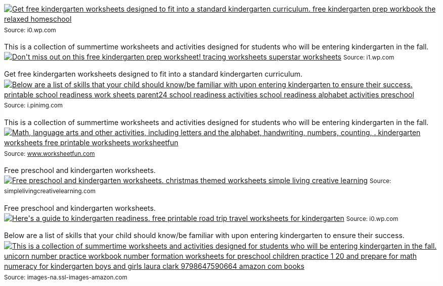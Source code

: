[![Get free kindergarten worksheets designed to fit into a standard kindergarten curriculum. free kindergarten prep workbook the relaxed homeschool](https://encrypted-tbn0.gstatic.com/images?q=tbn:ANd9GcTtWCw7TcQQsckkAa9xkukQurWUfe9BeDyUbQ&amp;usqp=CAU "free kindergarten prep workbook the relaxed homeschool")](https://i0.wp.com/therelaxedhomeschool.com/wp-content/uploads/2018/11/42810698_1835522169859655_221329861015240704_n-1.png)
<small>Source: i0.wp.com</small>

This is a collection of summertime worksheets and activities designed for students who will be entering kindergarten in the fall.
[![Don&#039;t miss out on this free kindergarten prep worksheet! tracing worksheets superstar worksheets](https://encrypted-tbn0.gstatic.com/images?q=tbn:ANd9GcSGEgPJYtdCW1o_RclTjrgK8gs3hyTGPJZnCg&amp;usqp=CAU "tracing worksheets superstar worksheets")](https://i1.wp.com/superstarworksheets.com/wp-content/uploads/2020/09/TracingWorksheets.jpg)
<small>Source: i1.wp.com</small>

Get free kindergarten worksheets designed to fit into a standard kindergarten curriculum.
[![Below are a list of skills that your child should know/be familiar with upon entering kindergarten to ensure their success. printable school readiness work sheets parent24 school readiness activities school readiness alphabet activities preschool](https://encrypted-tbn0.gstatic.com/images?q=tbn:ANd9GcRWiGpJ6vusUrNe_r8m02gVcsC32GbAH5_VbkiRVUH55W6RIuLSSxylw52AHKNU7LgfreM&amp;usqp=CAU "printable school readiness work sheets parent24 school readiness activities school readiness alphabet activities preschool")](https://i.pinimg.com/474x/11/b3/b9/11b3b9b95f7b2dd1e1e4b5bc4f477012.jpg)
<small>Source: i.pinimg.com</small>

This is a collection of summertime worksheets and activities designed for students who will be entering kindergarten in the fall.
[![Math, language arts and other activities, including letters and the alphabet, handwriting, numbers, counting, . kindergarten worksheets free printable worksheets worksheetfun](https://encrypted-tbn0.gstatic.com/images?q=tbn:ANd9GcSXQJaF-TFWsDYiUQhfiuY_wQk9bhqtpzh4Pg&amp;usqp=CAU "kindergarten worksheets free printable worksheets worksheetfun")](https://www.worksheetfun.com/wp-content/uploads/2013/09/wfun15_kindergarten_addition_200.png)
<small>Source: www.worksheetfun.com</small>

Free preschool and kindergarten worksheets.
[![Free preschool and kindergarten worksheets. christmas themed worksheets simple living creative learning](https://encrypted-tbn0.gstatic.com/images?q=tbn:ANd9GcSPFNHf2HAOQZDyIPb612rlUM4jPjuCxp9XfA&amp;usqp=CAU "christmas themed worksheets simple living creative learning")](https://simplelivingcreativelearning.com/wp-content/uploads/2018/11/Christmas-Themed-Worksheets.jpg)
<small>Source: simplelivingcreativelearning.com</small>

Free preschool and kindergarten worksheets.
[![Here&#039;s a guide to kindergarten readiness. free printable road trip travel worksheets for kindergarten](https://encrypted-tbn0.gstatic.com/images?q=tbn:ANd9GcReKSrQW1YTe9-Apx7yQIYcfDUo1KFXiSOIXg&amp;usqp=CAU "free printable road trip travel worksheets for kindergarten")](https://i0.wp.com/1.bp.blogspot.com/-kPW482UNuoI/WwRzH_SuekI/AAAAAAAA5AM/BTI6ssuqCOY5CUfMSEqWpfb-7_gR6DVWQCLcBGAs/s640/Road-Trip-Printable-Pack.jpg)
<small>Source: i0.wp.com</small>

Below are a list of skills that your child should know/be familiar with upon entering kindergarten to ensure their success.
[![This is a collection of summertime worksheets and activities designed for students who will be entering kindergarten in the fall. unicorn number practice workbook number formation worksheets for preschool children practice 1 20 and prepare for math numeracy for kindergarten boys and girls laura clark 9798647590664 amazon com books](https://encrypted-tbn0.gstatic.com/images?q=tbn:ANd9GcS2J5EaIRpqxmc_rBHtzGckvgChLl9-Z5tEkQ&amp;usqp=CAU "unicorn number practice workbook number formation worksheets for preschool children practice 1 20 and prepare for math numeracy for kindergarten boys and girls laura clark 9798647590664 amazon com books")](https://images-na.ssl-images-amazon.com/images/I/51Y6IWppxVL._SX258_BO1,204,203,200_.jpg)
<small>Source: images-na.ssl-images-amazon.com</small>
